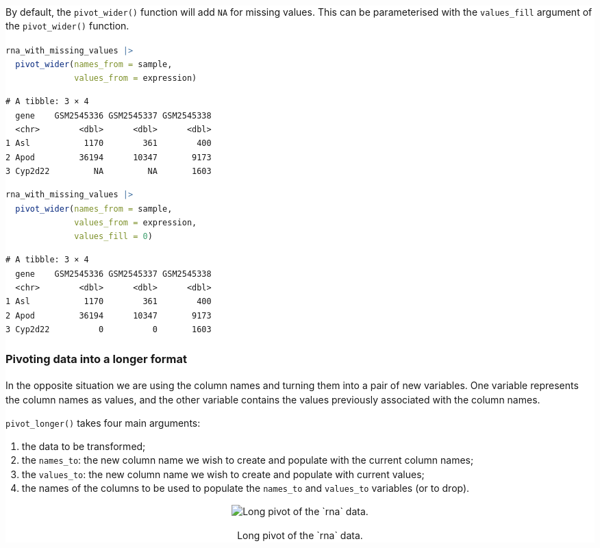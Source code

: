 By default, the `pivot_wider()` function will add `NA` for missing
values. This can be parameterised with the `values_fill` argument of
the `pivot_wider()` function.


``` r
rna_with_missing_values |>
  pivot_wider(names_from = sample,
              values_from = expression)
```

``` output
# A tibble: 3 × 4
  gene    GSM2545336 GSM2545337 GSM2545338
  <chr>        <dbl>      <dbl>      <dbl>
1 Asl           1170        361        400
2 Apod         36194      10347       9173
3 Cyp2d22         NA         NA       1603
```

``` r
rna_with_missing_values |>
  pivot_wider(names_from = sample,
              values_from = expression,
              values_fill = 0)
```

``` output
# A tibble: 3 × 4
  gene    GSM2545336 GSM2545337 GSM2545338
  <chr>        <dbl>      <dbl>      <dbl>
1 Asl           1170        361        400
2 Apod         36194      10347       9173
3 Cyp2d22          0          0       1603
```

### Pivoting data into a longer format

In the opposite situation we are using the column names and turning them into
a pair of new variables. One variable represents the column names as
values, and the other variable contains the values previously
associated with the column names.

`pivot_longer()` takes four main arguments:

1. the data to be transformed;
2. the `names_to`: the new column name we wish to create and populate with the
 current column names;
3. the `values_to`: the new column name we wish to create and populate with
 current values;
4. the names of the columns to be used to populate the `names_to` and
 `values_to` variables (or to drop).

<div class="figure" style="text-align: center">
<img src="fig/pivot_longer.png" alt="Long pivot of the `rna` data."  />
<p class="caption">Long pivot of the `rna` data.</p>
</div>
